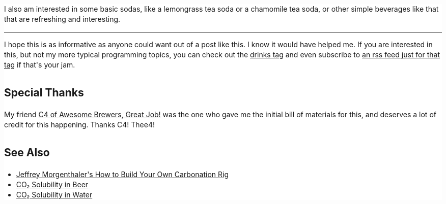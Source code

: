 I also am interested in some basic sodas, like a lemongrass tea soda or a
chamomile tea soda, or other simple beverages like that that are refreshing and
interesting.

---

I hope this is as informative as anyone could want out of a post like this.  I
know it would have helped me.  If you are interested in this, but not my more
typical programming topics, you can check out the [drinks
tag](/tags/drinks/) and even subscribe to [an rss feed just for that
tag](/tags/drinks/index.xml) if that's your jam.

## Special Thanks

My friend [C4 of Awesome Brewers, Great Job!](http://awesomebrewers.com/) was
the one who gave me the initial bill of materials for this, and deserves a lot
of credit for this happening.  Thanks C4!  Thee4!

## See Also

* [Jeffrey Morgenthaler's How to Build Your Own Carbonation
  Rig](http://www.jeffreymorgenthaler.com/2014/how-to-build-your-own-carbonation-rig/)
* [CO₂ Solubility in
  Beer](http://www.victorybeer.com/wp-content/uploads/2012/06/Solubility-of-carbon-dioxide-in-beer.pdf)
* [CO₂ Solubility in
  Water](http://sites.chem.colostate.edu/diverdi/all_courses/CRC%20reference%20data/solubility%20of%20carbon%20dioxide%20in%20water.pdf)

